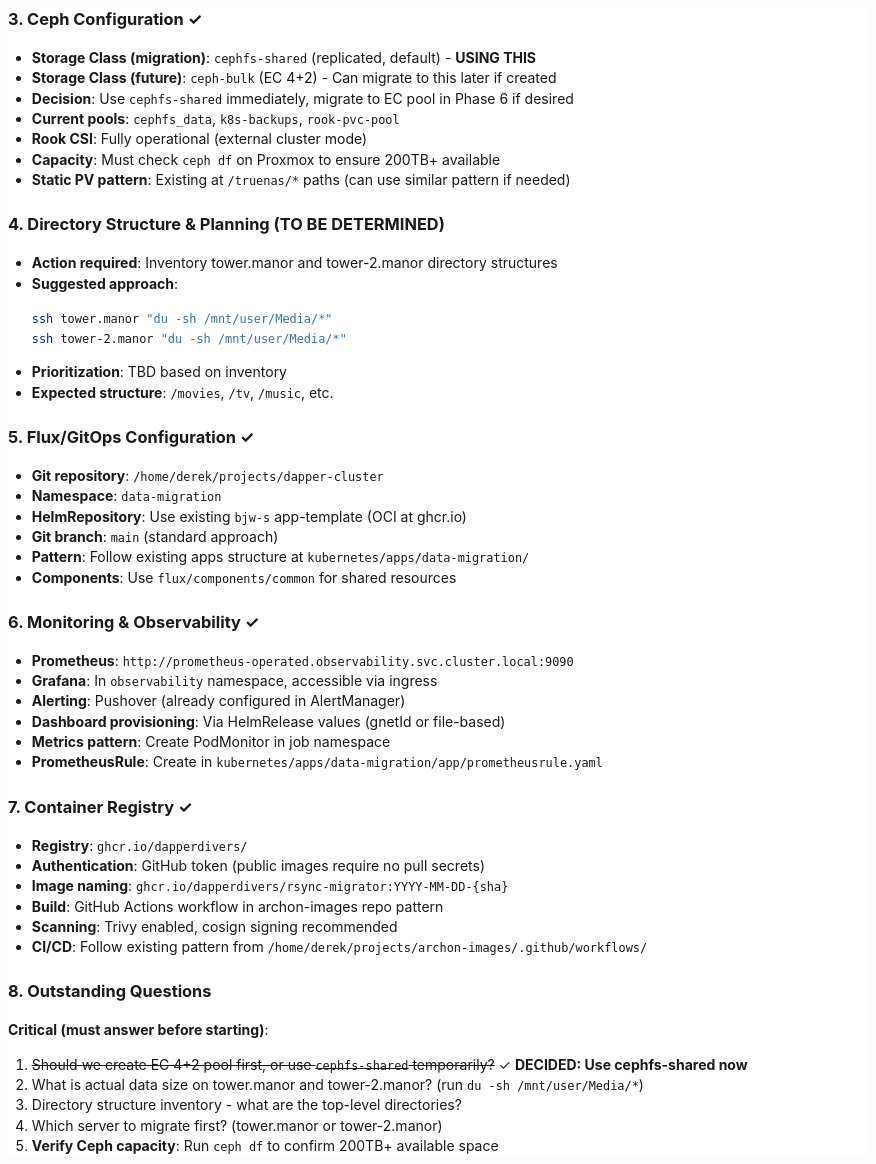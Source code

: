 ### 3. Ceph Configuration ✓
- **Storage Class (migration)**: `cephfs-shared` (replicated, default) - **USING THIS**
- **Storage Class (future)**: `ceph-bulk` (EC 4+2) - Can migrate to this later if created
- **Decision**: Use `cephfs-shared` immediately, migrate to EC pool in Phase 6 if desired
- **Current pools**: `cephfs_data`, `k8s-backups`, `rook-pvc-pool`
- **Rook CSI**: Fully operational (external cluster mode)
- **Capacity**: Must check `ceph df` on Proxmox to ensure 200TB+ available
- **Static PV pattern**: Existing at `/truenas/*` paths (can use similar pattern if needed)

### 4. Directory Structure & Planning (TO BE DETERMINED)
- **Action required**: Inventory tower.manor and tower-2.manor directory structures
- **Suggested approach**:
  ```bash
  ssh tower.manor "du -sh /mnt/user/Media/*"
  ssh tower-2.manor "du -sh /mnt/user/Media/*"
  ```
- **Prioritization**: TBD based on inventory
- **Expected structure**: `/movies`, `/tv`, `/music`, etc.

### 5. Flux/GitOps Configuration ✓
- **Git repository**: `/home/derek/projects/dapper-cluster`
- **Namespace**: `data-migration`
- **HelmRepository**: Use existing `bjw-s` app-template (OCI at ghcr.io)
- **Git branch**: `main` (standard approach)
- **Pattern**: Follow existing apps structure at `kubernetes/apps/data-migration/`
- **Components**: Use `flux/components/common` for shared resources

### 6. Monitoring & Observability ✓
- **Prometheus**: `http://prometheus-operated.observability.svc.cluster.local:9090`
- **Grafana**: In `observability` namespace, accessible via ingress
- **Alerting**: Pushover (already configured in AlertManager)
- **Dashboard provisioning**: Via HelmRelease values (gnetId or file-based)
- **Metrics pattern**: Create PodMonitor in job namespace
- **PrometheusRule**: Create in `kubernetes/apps/data-migration/app/prometheusrule.yaml`

### 7. Container Registry ✓
- **Registry**: `ghcr.io/dapperdivers/`
- **Authentication**: GitHub token (public images require no pull secrets)
- **Image naming**: `ghcr.io/dapperdivers/rsync-migrator:YYYY-MM-DD-{sha}`
- **Build**: GitHub Actions workflow in archon-images repo pattern
- **Scanning**: Trivy enabled, cosign signing recommended
- **CI/CD**: Follow existing pattern from `/home/derek/projects/archon-images/.github/workflows/`

### 8. Outstanding Questions

**Critical (must answer before starting)**:
1. ~~Should we create EC 4+2 pool first, or use `cephfs-shared` temporarily?~~ ✓ **DECIDED: Use cephfs-shared now**
2. What is actual data size on tower.manor and tower-2.manor? (run `du -sh /mnt/user/Media/*`)
3. Directory structure inventory - what are the top-level directories?
4. Which server to migrate first? (tower.manor or tower-2.manor)
5. **Verify Ceph capacity**: Run `ceph df` to confirm 200TB+ available space
